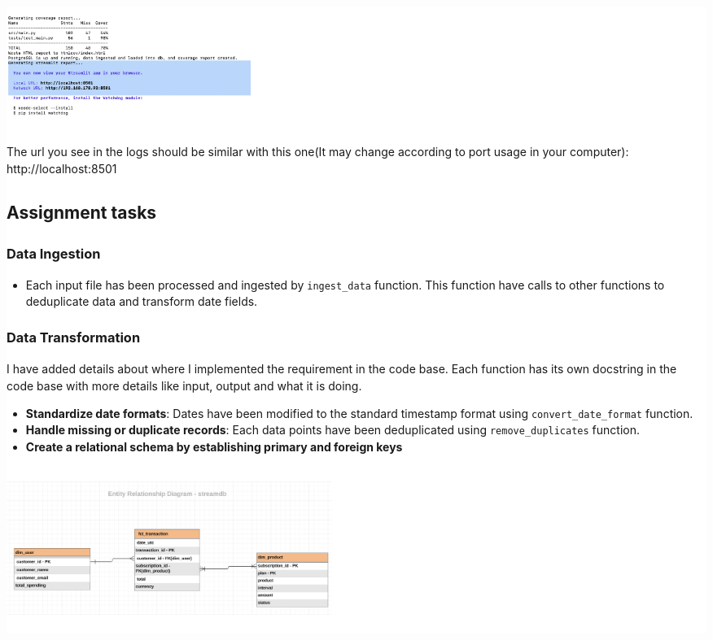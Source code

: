 <img src="assets/streamlit_report_logs.png" width="300" height="150" alt="Image description">

The url you see in the logs should be similar with this one(It may change according to port usage in your computer): http://localhost:8501

## Assignment tasks

### Data Ingestion

- Each input file has been processed and ingested by ```ingest_data``` function. This function have calls to other functions to deduplicate data and transform date fields.

### Data Transformation

I have added details about where I implemented the requirement in the code base. Each function has its own docstring in the code base with more details like input, output and what it is doing.
- **Standardize date formats**: Dates have been modified to the standard timestamp format using ```convert_date_format``` function.
- **Handle missing or duplicate records**: Each data points have been deduplicated using ```remove_duplicates``` function.
- **Create a relational schema by establishing primary and foreign keys**

<img src="assets/entity_relationship_diagram.png" width="400" height="200" alt="Image description">
